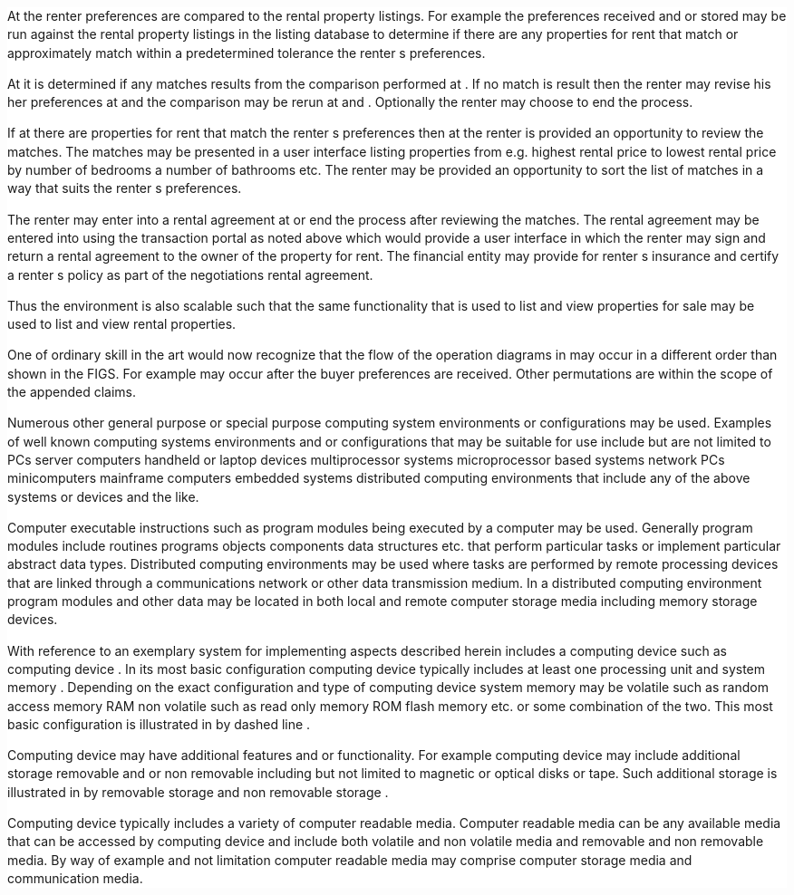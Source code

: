 At the renter preferences are compared to the rental property listings. For example the preferences received and or stored may be run against the rental property listings in the listing database to determine if there are any properties for rent that match or approximately match within a predetermined tolerance the renter s preferences.

At it is determined if any matches results from the comparison performed at . If no match is result then the renter may revise his her preferences at and the comparison may be rerun at and . Optionally the renter may choose to end the process.

If at there are properties for rent that match the renter s preferences then at the renter is provided an opportunity to review the matches. The matches may be presented in a user interface listing properties from e.g. highest rental price to lowest rental price by number of bedrooms a number of bathrooms etc. The renter may be provided an opportunity to sort the list of matches in a way that suits the renter s preferences.

The renter may enter into a rental agreement at or end the process after reviewing the matches. The rental agreement may be entered into using the transaction portal as noted above which would provide a user interface in which the renter may sign and return a rental agreement to the owner of the property for rent. The financial entity may provide for renter s insurance and certify a renter s policy as part of the negotiations rental agreement.

Thus the environment is also scalable such that the same functionality that is used to list and view properties for sale may be used to list and view rental properties.

One of ordinary skill in the art would now recognize that the flow of the operation diagrams in may occur in a different order than shown in the FIGS. For example may occur after the buyer preferences are received. Other permutations are within the scope of the appended claims.

Numerous other general purpose or special purpose computing system environments or configurations may be used. Examples of well known computing systems environments and or configurations that may be suitable for use include but are not limited to PCs server computers handheld or laptop devices multiprocessor systems microprocessor based systems network PCs minicomputers mainframe computers embedded systems distributed computing environments that include any of the above systems or devices and the like.

Computer executable instructions such as program modules being executed by a computer may be used. Generally program modules include routines programs objects components data structures etc. that perform particular tasks or implement particular abstract data types. Distributed computing environments may be used where tasks are performed by remote processing devices that are linked through a communications network or other data transmission medium. In a distributed computing environment program modules and other data may be located in both local and remote computer storage media including memory storage devices.

With reference to an exemplary system for implementing aspects described herein includes a computing device such as computing device . In its most basic configuration computing device typically includes at least one processing unit and system memory . Depending on the exact configuration and type of computing device system memory may be volatile such as random access memory RAM non volatile such as read only memory ROM flash memory etc. or some combination of the two. This most basic configuration is illustrated in by dashed line .

Computing device may have additional features and or functionality. For example computing device may include additional storage removable and or non removable including but not limited to magnetic or optical disks or tape. Such additional storage is illustrated in by removable storage and non removable storage .

Computing device typically includes a variety of computer readable media. Computer readable media can be any available media that can be accessed by computing device and include both volatile and non volatile media and removable and non removable media. By way of example and not limitation computer readable media may comprise computer storage media and communication media.
